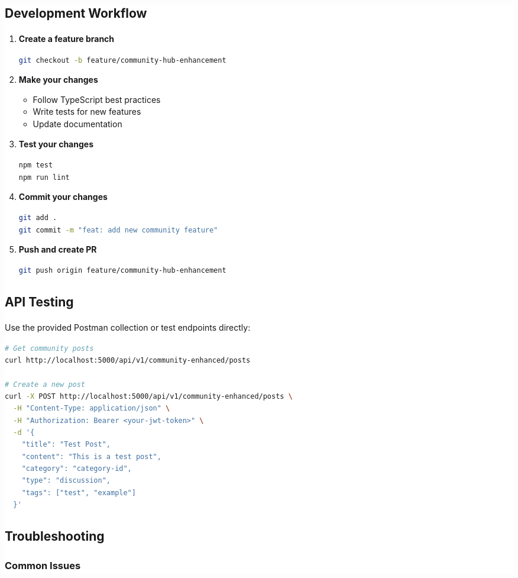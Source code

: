## Development Workflow

1. **Create a feature branch**
   ```bash
   git checkout -b feature/community-hub-enhancement
   ```

2. **Make your changes**
   - Follow TypeScript best practices
   - Write tests for new features
   - Update documentation

3. **Test your changes**
   ```bash
   npm test
   npm run lint
   ```

4. **Commit your changes**
   ```bash
   git add .
   git commit -m "feat: add new community feature"
   ```

5. **Push and create PR**
   ```bash
   git push origin feature/community-hub-enhancement
   ```

## API Testing

Use the provided Postman collection or test endpoints directly:

```bash
# Get community posts
curl http://localhost:5000/api/v1/community-enhanced/posts

# Create a new post
curl -X POST http://localhost:5000/api/v1/community-enhanced/posts \
  -H "Content-Type: application/json" \
  -H "Authorization: Bearer <your-jwt-token>" \
  -d '{
    "title": "Test Post",
    "content": "This is a test post",
    "category": "category-id",
    "type": "discussion",
    "tags": ["test", "example"]
  }'
```

## Troubleshooting

### Common Issues
